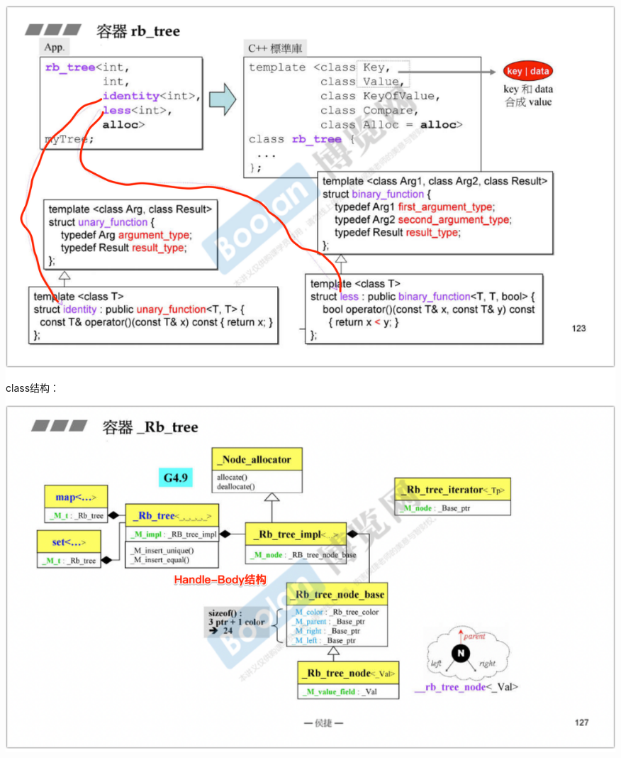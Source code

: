 ![img](./assets/60b5da6ec5378d3b3312b3910b54b250-1661661.png)

class结构：

![img](./assets/57c26397862ee781b97c8b708b359cd5-1770009.png)
